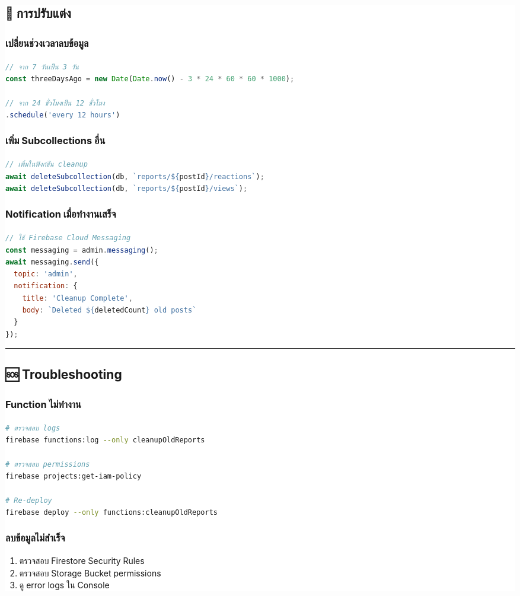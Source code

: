 
## 🔄 การปรับแต่ง

### เปลี่ยนช่วงเวลาลบข้อมูล
```javascript
// จาก 7 วันเป็น 3 วัน
const threeDaysAgo = new Date(Date.now() - 3 * 24 * 60 * 60 * 1000);

// จาก 24 ชั่วโมงเป็น 12 ชั่วโมง
.schedule('every 12 hours')
```

### เพิ่ม Subcollections อื่น
```javascript
// เพิ่มในฟังก์ชัน cleanup
await deleteSubcollection(db, `reports/${postId}/reactions`);
await deleteSubcollection(db, `reports/${postId}/views`);
```

### Notification เมื่อทำงานเสร็จ
```javascript
// ใช้ Firebase Cloud Messaging
const messaging = admin.messaging();
await messaging.send({
  topic: 'admin',
  notification: {
    title: 'Cleanup Complete',
    body: `Deleted ${deletedCount} old posts`
  }
});
```

---

## 🆘 Troubleshooting

### Function ไม่ทำงาน
```bash
# ตรวจสอบ logs
firebase functions:log --only cleanupOldReports

# ตรวจสอบ permissions
firebase projects:get-iam-policy

# Re-deploy
firebase deploy --only functions:cleanupOldReports
```

### ลบข้อมูลไม่สำเร็จ
1. ตรวจสอบ Firestore Security Rules
2. ตรวจสอบ Storage Bucket permissions
3. ดู error logs ใน Console
